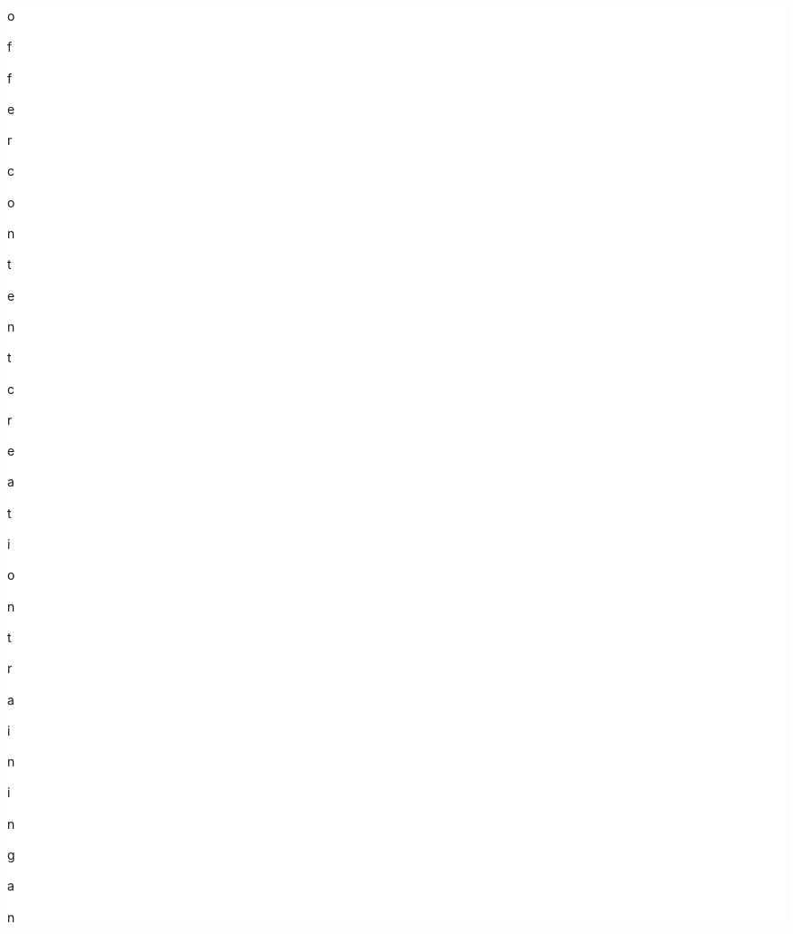  

o

f

f

e

r

 

c

o

n

t

e

n

t

 

c

r

e

a

t

i

o

n

 

t

r

a

i

n

i

n

g

 

a

n

